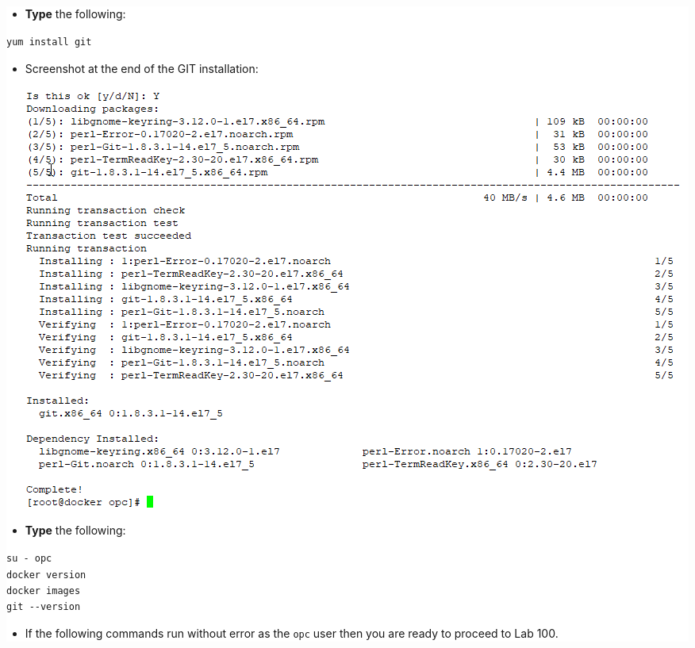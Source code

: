 - **Type** the following:

```
yum install git
```

- Screenshot at the end of the GIT installation:

   ![](images/050Linux/40.png)

- **Type** the following:

```
su - opc
docker version
docker images
git --version
```

- If the following commands run without error as the `opc` user then you are ready to proceed to Lab 100.
